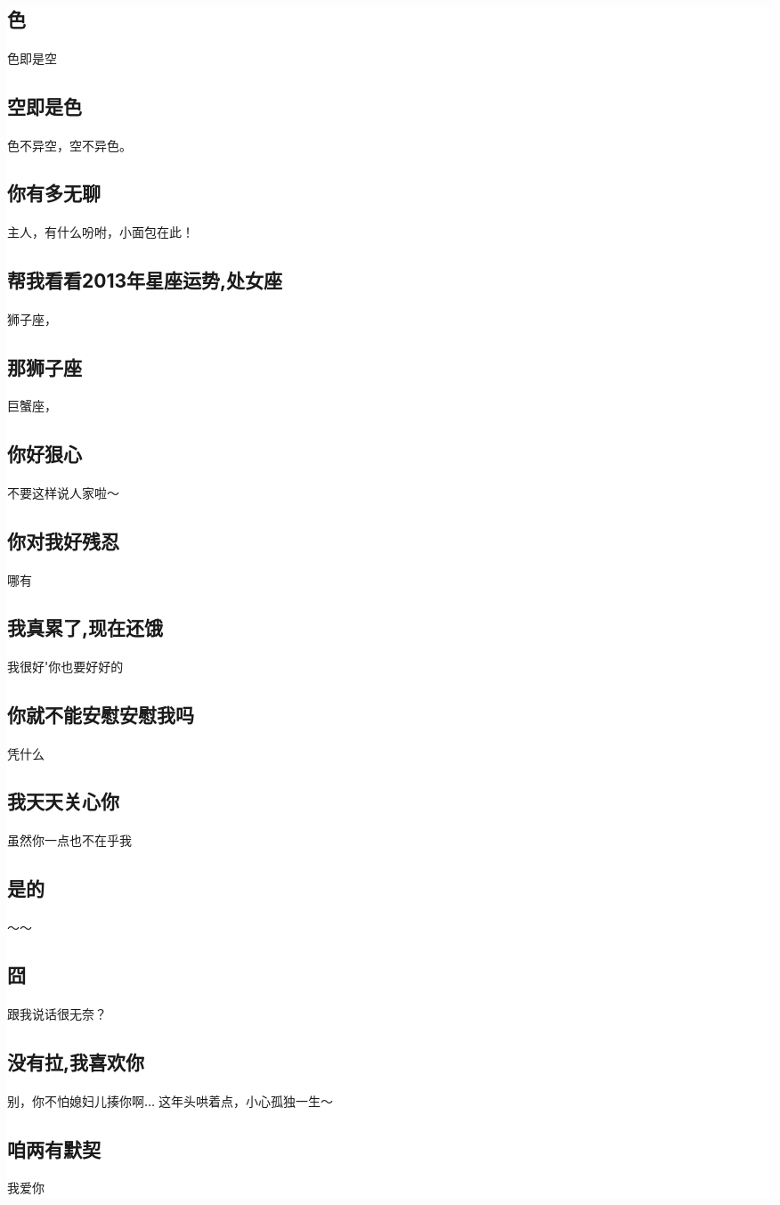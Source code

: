 ## 色
色即是空

## 空即是色
色不异空，空不异色。

## 你有多无聊
主人，有什么吩咐，小面包在此！

## 帮我看看2013年星座运势,处女座
狮子座，

## 那狮子座
巨蟹座，

## 你好狠心
不要这样说人家啦～

## 你对我好残忍
哪有

## 我真累了,现在还饿
我很好'你也要好好的

## 你就不能安慰安慰我吗
凭什么

## 我天天关心你
虽然你一点也不在乎我

## 是的
～～

## 囧
跟我说话很无奈？

## 没有拉,我喜欢你
别，你不怕媳妇儿揍你啊…  这年头哄着点，小心孤独一生～

## 咱两有默契
我爱你
